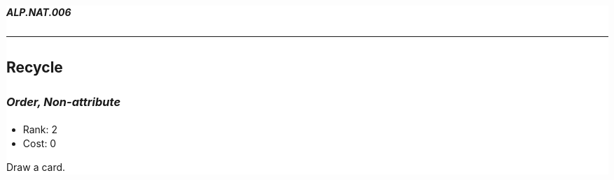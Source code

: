 ##### ALP.NAT.006
 
<hr>


## <b>Recycle</b>
### <i> Order, Non-attribute</i>
 - Rank: 2
 - Cost: 0


Draw a card.
<br> 
